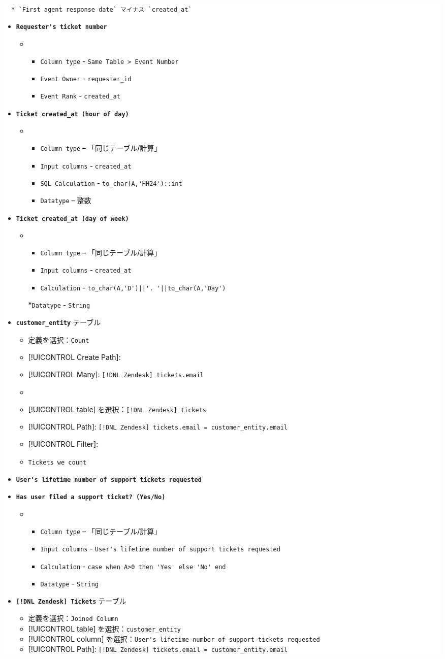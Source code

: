       * `First agent response date` マイナス `created_at`

* **`Requester's ticket number`**
   * &#x200B;
      * `Column type` - `Same Table > Event Number`

      * `Event Owner` - `requester_id`

      * `Event Rank` - `created_at`

* **`Ticket created_at (hour of day)`**
   * &#x200B;
      * `Column type` – 「同じテーブル/計算」

      * `Input columns` - `created_at`

      * `SQL Calculation` - `to_char(A,'HH24')::int`

      * `Datatype` – 整数

* **`Ticket created_at (day of week)`**
   * &#x200B;
      * `Column type` – 「同じテーブル/計算」

      * `Input columns` - `created_at`

      * `Calculation` - `to_char(A,'D')||'. '||to_char(A,'Day')`

     *`Datatype` - `String`

* **`customer_entity`** テーブル
   * 定義を選択：`Count`
   * [!UICONTROL Create Path]:
   * [!UICONTROL Many]: `[!DNL Zendesk] tickets.email`
   * &#x200B;

     [!UICONTROL One]: `customer_entity.email`

   * [!UICONTROL table] を選択：`[!DNL Zendesk] tickets`
   * [!UICONTROL Path]: `[!DNL Zendesk] tickets.email = customer_entity.email`
   * [!UICONTROL Filter]:
   * `Tickets we count`

* **`User's lifetime number of support tickets requested`**
* **`Has user filed a support ticket? (Yes/No)`**
   * &#x200B;
      * `Column type` – 「同じテーブル/計算」

      * `Input columns` - `User's lifetime number of support tickets requested`

      * `Calculation` - `case when A>0 then 'Yes' else 'No' end`

      * `Datatype` - `String`

* **`[!DNL Zendesk] Tickets`** テーブル
   * 定義を選択：`Joined Column`
   * [!UICONTROL table] を選択：`customer_entity`
   * [!UICONTROL column] を選択：`User's lifetime number of support tickets requested`
   * [!UICONTROL Path]: `[!DNL Zendesk] tickets.email = customer_entity.email`
